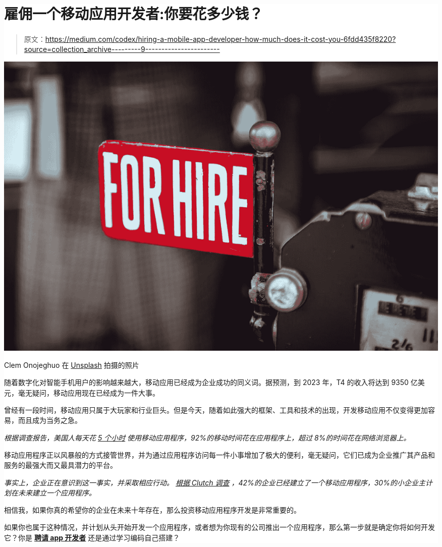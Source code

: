 # 雇佣一个移动应用开发者:你要花多少钱？

> 原文：<https://medium.com/codex/hiring-a-mobile-app-developer-how-much-does-it-cost-you-6fdd435f8220?source=collection_archive---------9----------------------->

![](img/7b46df392d24e633c68141897cb8ed69.png)

Clem Onojeghuo 在 [Unsplash](https://unsplash.com?utm_source=medium&utm_medium=referral) 拍摄的照片

随着数字化对智能手机用户的影响越来越大，移动应用已经成为企业成功的同义词。据预测，到 2023 年，T4 的收入将达到 9350 亿美元，毫无疑问，移动应用现在已经成为一件大事。

曾经有一段时间，移动应用只属于大玩家和行业巨头。但是今天，随着如此强大的框架、工具和技术的出现，开发移动应用不仅变得更加容易，而且成为当务之急。

*根据调查报告，美国人每天花* [*5 个小时*](https://techcrunch.com/2017/03/03/u-s-consumers-now-spend-5-hours-per-day-on-mobile-devices/) *使用移动应用程序，92%的移动时间花在应用程序上，超过 8%的时间花在网络浏览器上。*

移动应用程序正以风暴般的方式接管世界，并为通过应用程序访问每一件小事增加了极大的便利，毫无疑问，它们已成为企业推广其产品和服务的最强大而又最具潜力的平台。

*事实上，企业正在意识到这一事实，并采取相应行动。* [*根据 Clutch 调查*](https://clutch.co/app-developers/resources/small-business-apps-survey-2018) *，42%的企业已经建立了一个移动应用程序，30%的小企业主计划在未来建立一个应用程序。*

相信我，如果你真的希望你的企业在未来十年存在，那么投资移动应用程序开发是非常重要的。

如果你也属于这种情况，并计划从头开始开发一个应用程序，或者想为你现有的公司推出一个应用程序，那么第一步就是确定你将如何开发它？你是 [**聘请 app 开发者**](https://www.xicom.ae/solutions/hire-developers/) 还是通过学习编码自己搭建？
